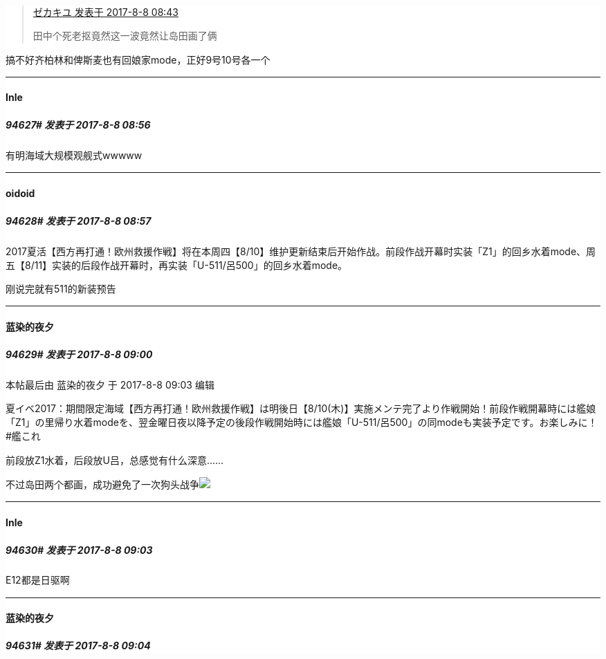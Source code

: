 
<blockquote><a href="httphttps://bbs.saraba1st.com/2b/forum.php?mod=redirect&amp;goto=findpost&amp;pid=36818547&amp;ptid=930880" target="_blank">ゼカキユ 发表于 2017-8-8 08:43</a>

田中个死老抠竟然这一波竟然让岛田画了俩</blockquote>
搞不好齐柏林和俾斯麦也有回娘家mode，正好9号10号各一个


*****

####  Inle  
##### 94627#       发表于 2017-8-8 08:56


有明海域大规模观舰式wwwww


*****

####  oidoid  
##### 94628#       发表于 2017-8-8 08:57


2017夏活【西方再打通！欧州救援作戦】将在本周四【8/10】维护更新结束后开始作战。前段作战开幕时实装「Z1」的回乡水着mode、周五【8/11】实装的后段作战开幕时，再实装「U-511/呂500」的回乡水着mode。 ​​​​


刚说完就有511的新装预告


*****

####  蓝染的夜夕  
##### 94629#       发表于 2017-8-8 09:00


 本帖最后由 蓝染的夜夕 于 2017-8-8 09:03 编辑 

夏イベ2017：期間限定海域【西方再打通！欧州救援作戦】は明後日【8/10(木)】実施メンテ完了より作戦開始！前段作戦開幕時には艦娘「Z1」の里帰り水着modeを、翌金曜日夜以降予定の後段作戦開始時には艦娘「U-511/呂500」の同modeも実装予定です。お楽しみに！ #艦これ


前段放Z1水着，后段放U吕，总感觉有什么深意……

不过岛田两个都画，成功避免了一次狗头战争<img src="https://static.saraba1st.com/image/smiley/face2017/064.png" referrerpolicy="no-referrer">


*****

####  Inle  
##### 94630#       发表于 2017-8-8 09:03


E12都是日驱啊


*****

####  蓝染的夜夕  
##### 94631#       发表于 2017-8-8 09:04
